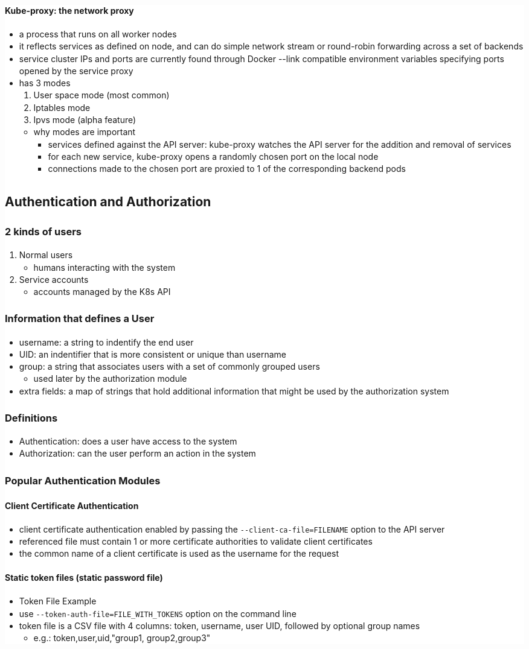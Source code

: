 #### Kube-proxy: the network proxy

- a process that runs on all worker nodes
- it reflects services as defined on node, and can do simple network stream or round-robin forwarding across a set of backends
- service cluster IPs and ports are currently found through Docker --link compatible environment variables specifying ports opened by the service proxy
- has 3 modes
  1. User space mode (most common)
  2. Iptables mode
  3. Ipvs mode (alpha feature)
  - why modes are important
    - services defined against the API server: kube-proxy watches the API server for the addition and removal of services
    - for each new service, kube-proxy opens a randomly chosen port on the local node
    - connections made to the chosen port are proxied to 1 of the corresponding backend pods

## Authentication and Authorization

### 2 kinds of users

1. Normal users
   - humans interacting with the system
2. Service accounts
   - accounts managed by the K8s API

### Information that defines a User

- username: a string to indentify the end user
- UID: an indentifier that is more consistent or unique than username
- group: a string that associates users with a set of commonly grouped users
  - used later by the authorization module
- extra fields: a map of strings that hold additional information that might be used by the authorization system

### Definitions

- Authentication: does a user have access to the system
- Authorization: can the user perform an action in the system

### Popular Authentication Modules

#### Client Certificate Authentication

- client certificate authentication enabled by passing the `--client-ca-file=FILENAME` option to the API server
- referenced file must contain 1 or more certificate authorities to validate client certificates
- the common name of a client certificate is used as the username for the request

#### Static token files (static password file)

- Token File Example
- use `--token-auth-file=FILE_WITH_TOKENS` option on the command line
- token file is a CSV file with 4 columns: token, username, user UID, followed by optional group names
  - e.g.: token,user,uid,"group1, group2,group3"
